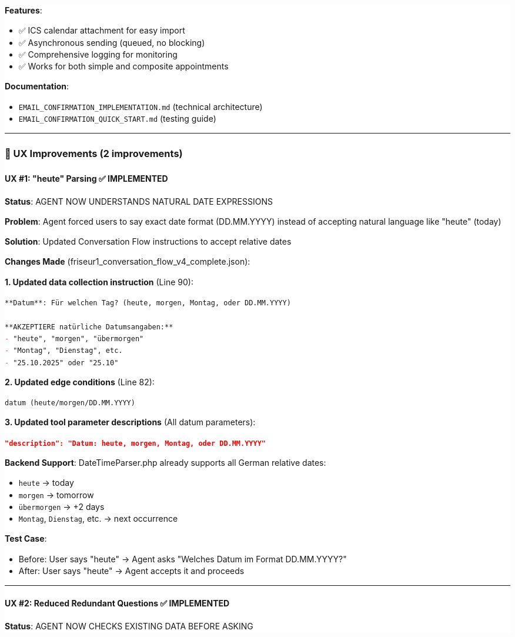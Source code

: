 **Features**:
- ✅ ICS calendar attachment for easy import
- ✅ Asynchronous sending (queued, no blocking)
- ✅ Comprehensive logging for monitoring
- ✅ Works for both simple and composite appointments

**Documentation**:
- `EMAIL_CONFIRMATION_IMPLEMENTATION.md` (technical architecture)
- `EMAIL_CONFIRMATION_QUICK_START.md` (testing guide)

---

### 🎨 UX Improvements (2 improvements)

#### UX #1: "heute" Parsing ✅ IMPLEMENTED
**Status**: AGENT NOW UNDERSTANDS NATURAL DATE EXPRESSIONS

**Problem**: Agent forced users to say exact date format (DD.MM.YYYY) instead of accepting natural language like "heute" (today)

**Solution**: Updated Conversation Flow instructions to accept relative dates

**Changes Made** (friseur1_conversation_flow_v4_complete.json):

**1. Updated data collection instruction** (Line 90):
```markdown
**Datum**: Für welchen Tag? (heute, morgen, Montag, oder DD.MM.YYYY)

**AKZEPTIERE natürliche Datumsangaben:**
- "heute", "morgen", "übermorgen"
- "Montag", "Dienstag", etc.
- "25.10.2025" oder "25.10"
```

**2. Updated edge conditions** (Line 82):
```markdown
datum (heute/morgen/DD.MM.YYYY)
```

**3. Updated tool parameter descriptions** (All datum parameters):
```json
"description": "Datum: heute, morgen, Montag, oder DD.MM.YYYY"
```

**Backend Support**: DateTimeParser.php already supports all German relative dates:
- `heute` → today
- `morgen` → tomorrow
- `übermorgen` → +2 days
- `Montag`, `Dienstag`, etc. → next occurrence

**Test Case**:
- Before: User says "heute" → Agent asks "Welches Datum im Format DD.MM.YYYY?"
- After: User says "heute" → Agent accepts it and proceeds

---

#### UX #2: Reduced Redundant Questions ✅ IMPLEMENTED
**Status**: AGENT NOW CHECKS EXISTING DATA BEFORE ASKING
